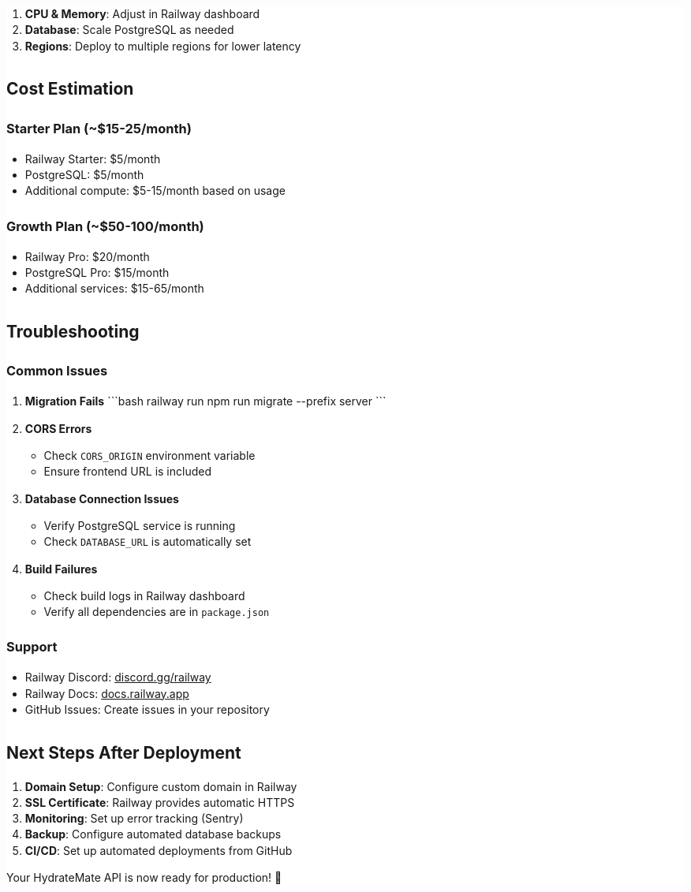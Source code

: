 1. **CPU & Memory**: Adjust in Railway dashboard
2. **Database**: Scale PostgreSQL as needed
3. **Regions**: Deploy to multiple regions for lower latency

## Cost Estimation

### Starter Plan (~$15-25/month)
- Railway Starter: $5/month
- PostgreSQL: $5/month
- Additional compute: $5-15/month based on usage

### Growth Plan (~$50-100/month)
- Railway Pro: $20/month
- PostgreSQL Pro: $15/month
- Additional services: $15-65/month

## Troubleshooting

### Common Issues

1. **Migration Fails**
   \`\`\`bash
   railway run npm run migrate --prefix server
   \`\`\`

2. **CORS Errors**
   - Check `CORS_ORIGIN` environment variable
   - Ensure frontend URL is included

3. **Database Connection Issues**
   - Verify PostgreSQL service is running
   - Check `DATABASE_URL` is automatically set

4. **Build Failures**
   - Check build logs in Railway dashboard
   - Verify all dependencies are in `package.json`

### Support

- Railway Discord: [discord.gg/railway](https://discord.gg/railway)
- Railway Docs: [docs.railway.app](https://docs.railway.app)
- GitHub Issues: Create issues in your repository

## Next Steps After Deployment

1. **Domain Setup**: Configure custom domain in Railway
2. **SSL Certificate**: Railway provides automatic HTTPS
3. **Monitoring**: Set up error tracking (Sentry)
4. **Backup**: Configure automated database backups
5. **CI/CD**: Set up automated deployments from GitHub

Your HydrateMate API is now ready for production! 🎉
